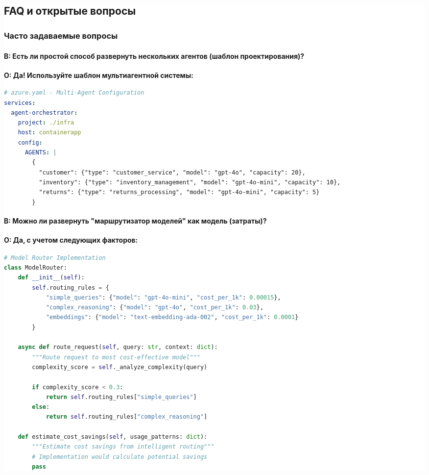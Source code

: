 
## FAQ и открытые вопросы

### Часто задаваемые вопросы

#### В: Есть ли простой способ развернуть нескольких агентов (шаблон проектирования)?

**О: Да! Используйте шаблон мультиагентной системы:**

```yaml
# azure.yaml - Multi-Agent Configuration
services:
  agent-orchestrator:
    project: ./infra
    host: containerapp
    config:
      AGENTS: |
        {
          "customer": {"type": "customer_service", "model": "gpt-4o", "capacity": 20},
          "inventory": {"type": "inventory_management", "model": "gpt-4o-mini", "capacity": 10},
          "returns": {"type": "returns_processing", "model": "gpt-4o-mini", "capacity": 5}
        }
```

#### В: Можно ли развернуть "маршрутизатор моделей" как модель (затраты)?

**О: Да, с учетом следующих факторов:**

```python
# Model Router Implementation
class ModelRouter:
    def __init__(self):
        self.routing_rules = {
            "simple_queries": {"model": "gpt-4o-mini", "cost_per_1k": 0.00015},
            "complex_reasoning": {"model": "gpt-4o", "cost_per_1k": 0.03},
            "embeddings": {"model": "text-embedding-ada-002", "cost_per_1k": 0.0001}
        }
    
    async def route_request(self, query: str, context: dict):
        """Route request to most cost-effective model"""
        complexity_score = self._analyze_complexity(query)
        
        if complexity_score < 0.3:
            return self.routing_rules["simple_queries"]
        else:
            return self.routing_rules["complex_reasoning"]
    
    def estimate_cost_savings(self, usage_patterns: dict):
        """Estimate cost savings from intelligent routing"""
        # Implementation would calculate potential savings
        pass
```
